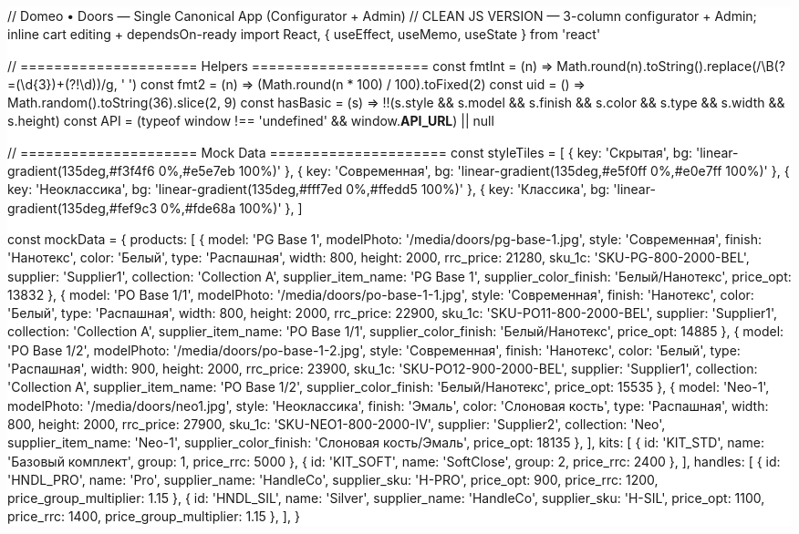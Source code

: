 // Domeo • Doors — Single Canonical App (Configurator + Admin) // CLEAN JS VERSION — 3-column configurator + Admin; inline cart editing + dependsOn-ready import React, { useEffect, useMemo, useState } from 'react'

// ===================== Helpers ===================== const fmtInt = (n) => Math.round(n).toString().replace(/\B(?=(\d{3})+(?!\d))/g, ' ') const fmt2 = (n) => (Math.round(n \* 100) / 100).toFixed(2) const uid = () => Math.random().toString(36).slice(2, 9) const hasBasic = (s) => !!(s.style && s.model && s.finish && s.color && s.type && s.width && s.height) const API = (typeof window !== 'undefined' && window.**API\_URL**) || null

// ===================== Mock Data ===================== const styleTiles = [ { key: 'Скрытая', bg: 'linear-gradient(135deg,#f3f4f6 0%,#e5e7eb 100%)' }, { key: 'Современная', bg: 'linear-gradient(135deg,#e5f0ff 0%,#e0e7ff 100%)' }, { key: 'Неоклассика', bg: 'linear-gradient(135deg,#fff7ed 0%,#ffedd5 100%)' }, { key: 'Классика', bg: 'linear-gradient(135deg,#fef9c3 0%,#fde68a 100%)' }, ]

const mockData = { products: [ { model: 'PG Base 1', modelPhoto: '/media/doors/pg-base-1.jpg', style: 'Современная', finish: 'Нанотекс', color: 'Белый', type: 'Распашная', width: 800, height: 2000, rrc\_price: 21280, sku\_1c: 'SKU-PG-800-2000-BEL', supplier: 'Supplier1', collection: 'Collection A', supplier\_item\_name: 'PG Base 1', supplier\_color\_finish: 'Белый/Нанотекс', price\_opt: 13832 }, { model: 'PO Base 1/1', modelPhoto: '/media/doors/po-base-1-1.jpg', style: 'Современная', finish: 'Нанотекс', color: 'Белый', type: 'Распашная', width: 800, height: 2000, rrc\_price: 22900, sku\_1c: 'SKU-PO11-800-2000-BEL', supplier: 'Supplier1', collection: 'Collection A', supplier\_item\_name: 'PO Base 1/1', supplier\_color\_finish: 'Белый/Нанотекс', price\_opt: 14885 }, { model: 'PO Base 1/2', modelPhoto: '/media/doors/po-base-1-2.jpg', style: 'Современная', finish: 'Нанотекс', color: 'Белый', type: 'Распашная', width: 900, height: 2000, rrc\_price: 23900, sku\_1c: 'SKU-PO12-900-2000-BEL', supplier: 'Supplier1', collection: 'Collection A', supplier\_item\_name: 'PO Base 1/2', supplier\_color\_finish: 'Белый/Нанотекс', price\_opt: 15535 }, { model: 'Neo-1', modelPhoto: '/media/doors/neo1.jpg', style: 'Неоклассика', finish: 'Эмаль', color: 'Слоновая кость', type: 'Распашная', width: 800, height: 2000, rrc\_price: 27900, sku\_1c: 'SKU-NEO1-800-2000-IV', supplier: 'Supplier2', collection: 'Neo', supplier\_item\_name: 'Neo-1', supplier\_color\_finish: 'Слоновая кость/Эмаль', price\_opt: 18135 }, ], kits: [ { id: 'KIT\_STD', name: 'Базовый комплект', group: 1, price\_rrc: 5000 }, { id: 'KIT\_SOFT', name: 'SoftClose', group: 2, price\_rrc: 2400 }, ], handles: [ { id: 'HNDL\_PRO', name: 'Pro', supplier\_name: 'HandleCo', supplier\_sku: 'H-PRO', price\_opt: 900, price\_rrc: 1200, price\_group\_multiplier: 1.15 }, { id: 'HNDL\_SIL', name: 'Silver', supplier\_name: 'HandleCo', supplier\_sku: 'H-SIL', price\_opt: 1100, price\_rrc: 1400, price\_group\_multiplier: 1.15 }, ], }
